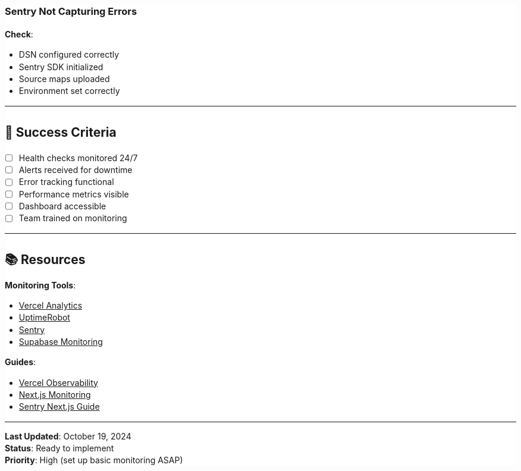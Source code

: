 ### Sentry Not Capturing Errors

**Check**:
- DSN configured correctly
- Sentry SDK initialized
- Source maps uploaded
- Environment set correctly

---

## 🎯 Success Criteria

- [ ] Health checks monitored 24/7
- [ ] Alerts received for downtime
- [ ] Error tracking functional
- [ ] Performance metrics visible
- [ ] Dashboard accessible
- [ ] Team trained on monitoring

---

## 📚 Resources

**Monitoring Tools**:
- [Vercel Analytics](https://vercel.com/analytics)
- [UptimeRobot](https://uptimerobot.com/)
- [Sentry](https://sentry.io/)
- [Supabase Monitoring](https://supabase.com/docs/guides/platform/metrics)

**Guides**:
- [Vercel Observability](https://vercel.com/docs/concepts/observability)
- [Next.js Monitoring](https://nextjs.org/docs/advanced-features/monitoring)
- [Sentry Next.js Guide](https://docs.sentry.io/platforms/javascript/guides/nextjs/)

---

**Last Updated**: October 19, 2024  
**Status**: Ready to implement  
**Priority**: High (set up basic monitoring ASAP)

